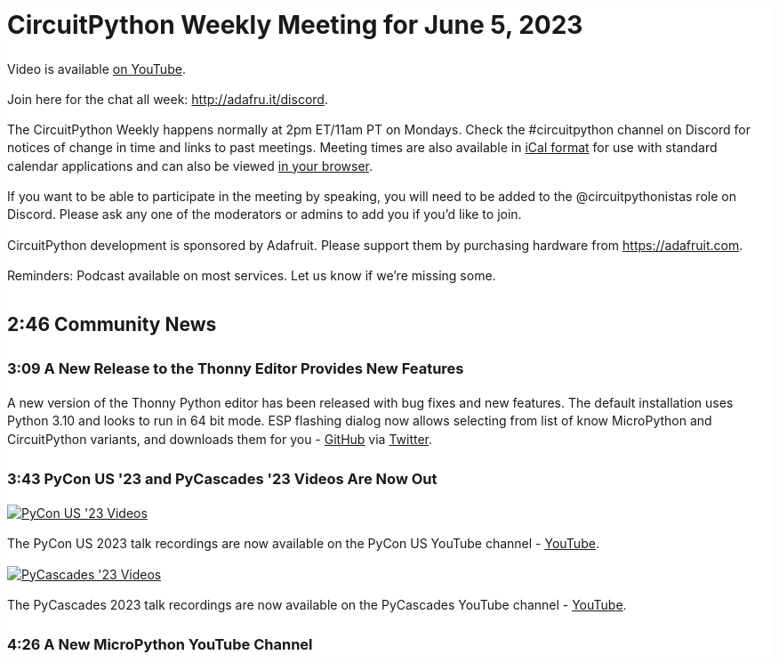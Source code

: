 # CircuitPython Weekly Meeting for June 5, 2023

Video is available [on YouTube](https://youtu.be/HcNbXQufxBo).


Join here for the chat all week: http://adafru.it/discord.


The CircuitPython Weekly happens normally at 2pm ET/11am PT on Mondays. Check the #circuitpython channel on Discord for notices of change in time and links to past meetings. Meeting times are also available in [iCal format](https://raw.githubusercontent.com/adafruit/adafruit-circuitpython-weekly-meeting/master/meeting.ical) for use with standard calendar applications and can also be viewed [in your browser](https://open-web-calendar.hosted.quelltext.eu/calendar.html?url=https%3A%2F%2Fraw.githubusercontent.com%2Fadafruit%2Fadafruit-circuitpython-weekly-meeting%2Fmain%2Fmeeting.ical&title=CircuitPython%20Meeting%20Schedule&tab=agenda&tabs=month&tabs=agenda).


If you want to be able to participate in the meeting by speaking, you will need to be added to the @circuitpythonistas role on Discord. Please ask any one of the moderators or admins to add you if you’d like to join.


CircuitPython development is sponsored by Adafruit. Please support them by purchasing hardware from https://adafruit.com.


Reminders: Podcast available on most services. Let us know if we’re missing some.
## 2:46 Community News
### 3:09 A New Release to the Thonny Editor Provides New Features


A new version of the Thonny Python editor has been released with bug fixes and new features. The default installation uses Python 3.10 and looks to run in 64 bit mode. ESP flashing dialog now allows selecting from list of know MicroPython and CircuitPython variants, and downloads them for you - [GitHub](https://github.com/thonny/thonny/releases/tag/v4.1.0) via [Twitter](https://twitter.com/thonnyide/status/1665219568002818049).


### 3:43 PyCon US '23 and PyCascades '23 Videos Are Now Out


[![PyCon US '23 Videos](../assets/20230606/pycon2023.jpg)](https://www.youtube.com/c/pyconus)


The PyCon US 2023 talk recordings are now available on the PyCon US YouTube channel - [YouTube](https://www.youtube.com/c/pyconus).


[![PyCascades '23 Videos](../assets/20230606/pycascades2023.jpg)](https://www.youtube.com/watch?v=1OVyuw5_PDk&list=PLcNrB7gPa-NedACvFYa9iVUIhnku_EBSz)


The PyCascades 2023 talk recordings are now available on the PyCascades YouTube channel - [YouTube](https://www.youtube.com/watch?v=1OVyuw5_PDk&list=PLcNrB7gPa-NedACvFYa9iVUIhnku_EBSz).


### 4:26 A New MicroPython YouTube Channel
